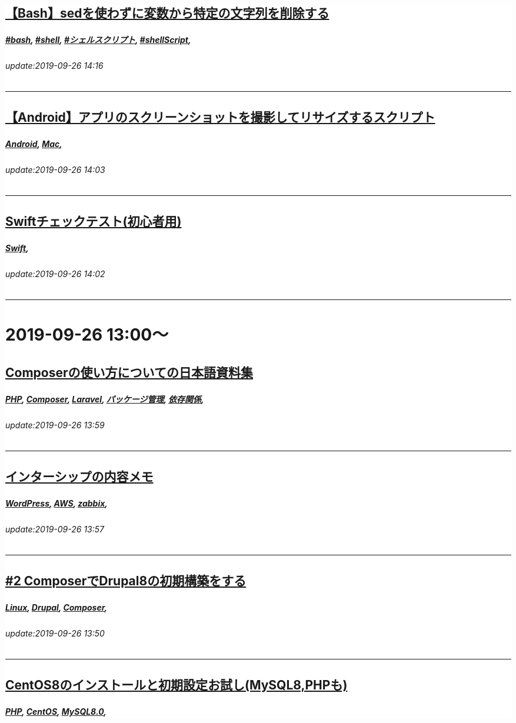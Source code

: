 ## [【Bash】sedを使わずに変数から特定の文字列を削除する](https://qiita.com/trs1141/items/f199ec65498c547f1a4b)
##### [#bash](https://qiita.com/tags/#bash), [#shell](https://qiita.com/tags/#shell), [#シェルスクリプト](https://qiita.com/tags/#シェルスクリプト), [#shellScript](https://qiita.com/tags/#shellScript), 
###### update:2019-09-26 14:16
---
## [【Android】アプリのスクリーンショットを撮影してリサイズするスクリプト](https://qiita.com/umechanhika/items/c761fcdb6a14258f4640)
##### [Android](https://qiita.com/tags/Android), [Mac](https://qiita.com/tags/Mac), 
###### update:2019-09-26 14:03
---
## [Swiftチェックテスト(初心者用)](https://qiita.com/matsuotaiga/items/f7f865b5b5dc9b56a416)
##### [Swift](https://qiita.com/tags/Swift), 
###### update:2019-09-26 14:02
---




# 2019-09-26 13:00～
## [Composerの使い方についての日本語資料集](https://qiita.com/masuipeo/items/49e4365bb6e6dd949cc9)
##### [PHP](https://qiita.com/tags/PHP), [Composer](https://qiita.com/tags/Composer), [Laravel](https://qiita.com/tags/Laravel), [パッケージ管理](https://qiita.com/tags/パッケージ管理), [依存関係](https://qiita.com/tags/依存関係), 
###### update:2019-09-26 13:59
---
## [インターシップの内容メモ](https://qiita.com/miamo/items/87c879ac424bd396235b)
##### [WordPress](https://qiita.com/tags/WordPress), [AWS](https://qiita.com/tags/AWS), [zabbix](https://qiita.com/tags/zabbix), 
###### update:2019-09-26 13:57
---
## [#2 ComposerでDrupal8の初期構築をする](https://qiita.com/drop_1st/items/9d7ddf05c1579cefb02f)
##### [Linux](https://qiita.com/tags/Linux), [Drupal](https://qiita.com/tags/Drupal), [Composer](https://qiita.com/tags/Composer), 
###### update:2019-09-26 13:50
---
## [CentOS8のインストールと初期設定お試し(MySQL8,PHPも)](https://qiita.com/lixwork/items/7b4cabd169803138b03f)
##### [PHP](https://qiita.com/tags/PHP), [CentOS](https://qiita.com/tags/CentOS), [MySQL8.0](https://qiita.com/tags/MySQL8.0), 